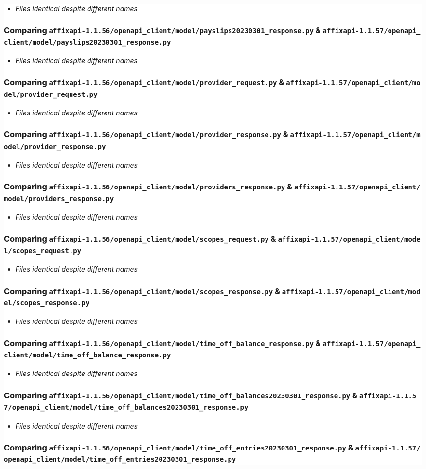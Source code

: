  * *Files identical despite different names*

### Comparing `affixapi-1.1.56/openapi_client/model/payslips20230301_response.py` & `affixapi-1.1.57/openapi_client/model/payslips20230301_response.py`

 * *Files identical despite different names*

### Comparing `affixapi-1.1.56/openapi_client/model/provider_request.py` & `affixapi-1.1.57/openapi_client/model/provider_request.py`

 * *Files identical despite different names*

### Comparing `affixapi-1.1.56/openapi_client/model/provider_response.py` & `affixapi-1.1.57/openapi_client/model/provider_response.py`

 * *Files identical despite different names*

### Comparing `affixapi-1.1.56/openapi_client/model/providers_response.py` & `affixapi-1.1.57/openapi_client/model/providers_response.py`

 * *Files identical despite different names*

### Comparing `affixapi-1.1.56/openapi_client/model/scopes_request.py` & `affixapi-1.1.57/openapi_client/model/scopes_request.py`

 * *Files identical despite different names*

### Comparing `affixapi-1.1.56/openapi_client/model/scopes_response.py` & `affixapi-1.1.57/openapi_client/model/scopes_response.py`

 * *Files identical despite different names*

### Comparing `affixapi-1.1.56/openapi_client/model/time_off_balance_response.py` & `affixapi-1.1.57/openapi_client/model/time_off_balance_response.py`

 * *Files identical despite different names*

### Comparing `affixapi-1.1.56/openapi_client/model/time_off_balances20230301_response.py` & `affixapi-1.1.57/openapi_client/model/time_off_balances20230301_response.py`

 * *Files identical despite different names*

### Comparing `affixapi-1.1.56/openapi_client/model/time_off_entries20230301_response.py` & `affixapi-1.1.57/openapi_client/model/time_off_entries20230301_response.py`
